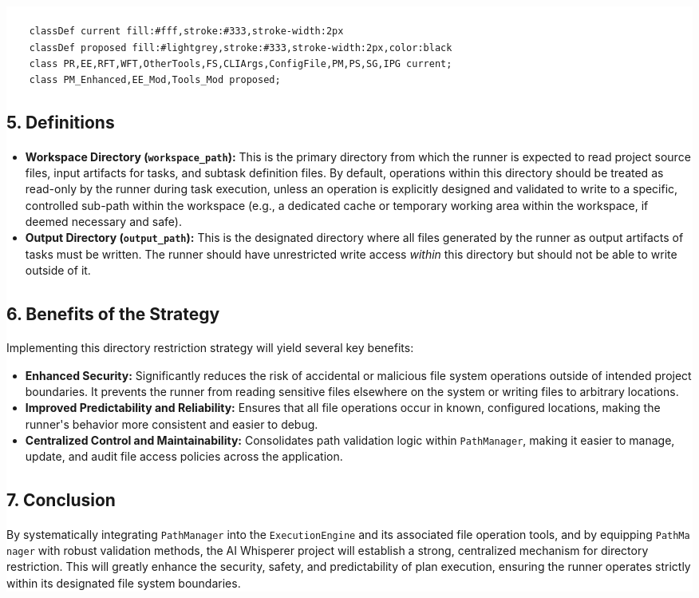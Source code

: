 ```mermaid

    classDef current fill:#fff,stroke:#333,stroke-width:2px
    classDef proposed fill:#lightgrey,stroke:#333,stroke-width:2px,color:black
    class PR,EE,RFT,WFT,OtherTools,FS,CLIArgs,ConfigFile,PM,PS,SG,IPG current;
    class PM_Enhanced,EE_Mod,Tools_Mod proposed;
```

## 5. Definitions

* **Workspace Directory (`workspace_path`):** This is the primary directory from which the runner is expected to read project source files, input artifacts for tasks, and subtask definition files. By default, operations within this directory should be treated as read-only by the runner during task execution, unless an operation is explicitly designed and validated to write to a specific, controlled sub-path within the workspace (e.g., a dedicated cache or temporary working area within the workspace, if deemed necessary and safe).
* **Output Directory (`output_path`):** This is the designated directory where all files generated by the runner as output artifacts of tasks must be written. The runner should have unrestricted write access *within* this directory but should not be able to write outside of it.

## 6. Benefits of the Strategy

Implementing this directory restriction strategy will yield several key benefits:

* **Enhanced Security:** Significantly reduces the risk of accidental or malicious file system operations outside of intended project boundaries. It prevents the runner from reading sensitive files elsewhere on the system or writing files to arbitrary locations.
* **Improved Predictability and Reliability:** Ensures that all file operations occur in known, configured locations, making the runner's behavior more consistent and easier to debug.
* **Centralized Control and Maintainability:** Consolidates path validation logic within `PathManager`, making it easier to manage, update, and audit file access policies across the application.

## 7. Conclusion

By systematically integrating `PathManager` into the `ExecutionEngine` and its associated file operation tools, and by equipping `PathManager` with robust validation methods, the AI Whisperer project will establish a strong, centralized mechanism for directory restriction. This will greatly enhance the security, safety, and predictability of plan execution, ensuring the runner operates strictly within its designated file system boundaries.
